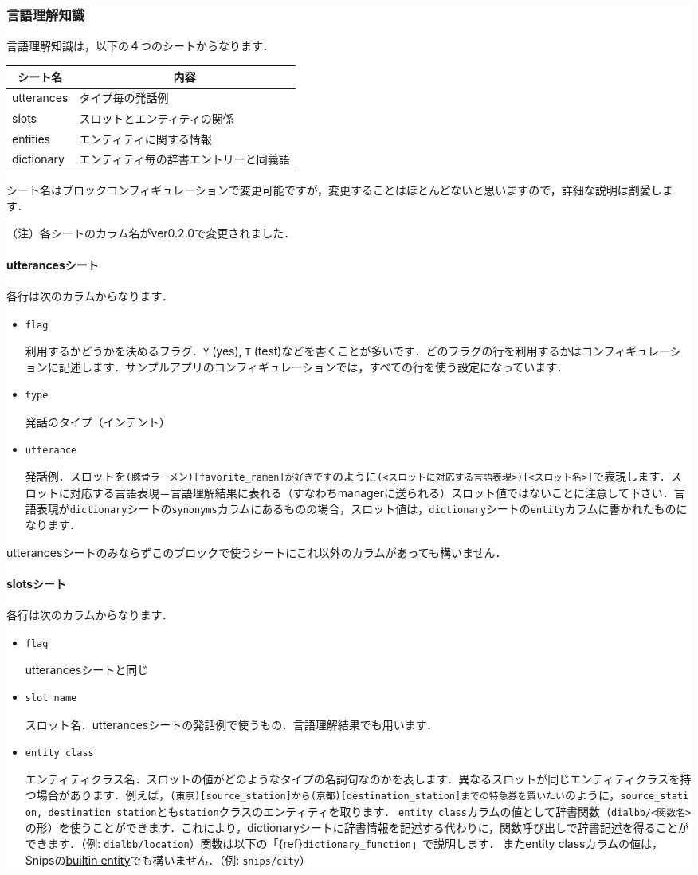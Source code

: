 ### 言語理解知識

言語理解知識は，以下の４つのシートからなります．

| シート名   | 内容                                   |
| ---------- | -------------------------------------- |
| utterances | タイプ毎の発話例                       |
| slots      | スロットとエンティティの関係           |
| entities   | エンティティに関する情報               |
| dictionary | エンティティ毎の辞書エントリーと同義語 |

シート名はブロックコンフィギュレーションで変更可能ですが，変更することはほとんどないと思いますので，詳細な説明は割愛します．

（注）各シートのカラム名がver0.2.0で変更されました．

#### utterancesシート

各行は次のカラムからなります．

- `flag`      

   利用するかどうかを決めるフラグ．`Y` (yes), `T` (test)などを書くことが多いです．どのフラグの行を利用するかはコンフィギュレーションに記述します．サンプルアプリのコンフィギュレーションでは，すべての行を使う設定になっています． 

- `type`     

   発話のタイプ（インテント）                         

- `utterance` 

   発話例．スロットを`(豚骨ラーメン)[favorite_ramen]が好きです`のように`(<スロットに対応する言語表現>)[<スロット名>]`で表現します．スロットに対応する言語表現＝言語理解結果に表れる（すなわちmanagerに送られる）スロット値ではないことに注意して下さい．言語表現が`dictionary`シートの`synonyms`カラムにあるものの場合，スロット値は，`dictionary`シートの`entity`カラムに書かれたものになります． 

utterancesシートのみならずこのブロックで使うシートにこれ以外のカラムがあっても構いません．

#### slotsシート

各行は次のカラムからなります．

- `flag`

  utterancesシートと同じ

- `slot name` 

  スロット名．utterancesシートの発話例で使うもの．言語理解結果でも用います．

- `entity class`

  エンティティクラス名．スロットの値がどのようなタイプの名詞句なのかを表します．異なるスロットが同じエンティティクラスを持つ場合があります．例えば，`(東京)[source_station]から(京都)[destination_station]までの特急券を買いたい`のように，`source_station, destination_station`とも`station`クラスのエンティティを取ります．
  `entity class`カラムの値として辞書関数（`dialbb/<関数名>`の形）を使うことができます．これにより，dictionaryシートに辞書情報を記述する代わりに，関数呼び出しで辞書記述を得ることができます．（例: `dialbb/location`）関数は以下の「{ref}`dictionary_function`」で説明します．
  またentity classカラムの値は，Snipsの[builtin entity](https://snips-nlu.readthedocs.io/en/latest/builtin_entities.html)でも構いません．（例: `snips/city`）
